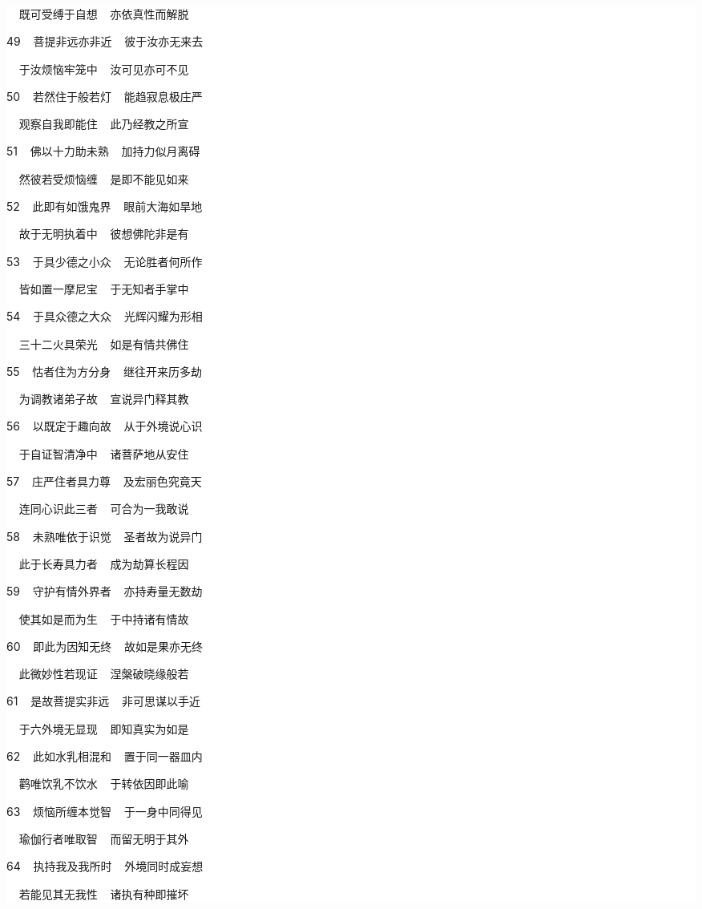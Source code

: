 &nbsp;&nbsp;&nbsp;&nbsp;既可受缚于自想&nbsp;&nbsp;&nbsp;&nbsp;亦依真性而解脱

49&nbsp;&nbsp;&nbsp;&nbsp;菩提非远亦非近&nbsp;&nbsp;&nbsp;&nbsp;彼于汝亦无来去

&nbsp;&nbsp;&nbsp;&nbsp;于汝烦恼牢笼中&nbsp;&nbsp;&nbsp;&nbsp;汝可见亦可不见

50&nbsp;&nbsp;&nbsp;&nbsp;若然住于般若灯&nbsp;&nbsp;&nbsp;&nbsp;能趋寂息极庄严

&nbsp;&nbsp;&nbsp;&nbsp;观察自我即能住&nbsp;&nbsp;&nbsp;&nbsp;此乃经教之所宣

51&nbsp;&nbsp;&nbsp;&nbsp;佛以十力助未熟&nbsp;&nbsp;&nbsp;&nbsp;加持力似月离碍

&nbsp;&nbsp;&nbsp;&nbsp;然彼若受烦恼缠&nbsp;&nbsp;&nbsp;&nbsp;是即不能见如来

52&nbsp;&nbsp;&nbsp;&nbsp;此即有如饿鬼界&nbsp;&nbsp;&nbsp;&nbsp;眼前大海如旱地

&nbsp;&nbsp;&nbsp;&nbsp;故于无明执着中&nbsp;&nbsp;&nbsp;&nbsp;彼想佛陀非是有

53&nbsp;&nbsp;&nbsp;&nbsp;于具少德之小众&nbsp;&nbsp;&nbsp;&nbsp;无论胜者何所作

&nbsp;&nbsp;&nbsp;&nbsp;皆如置一摩尼宝&nbsp;&nbsp;&nbsp;&nbsp;于无知者手掌中

54&nbsp;&nbsp;&nbsp;&nbsp;于具众德之大众&nbsp;&nbsp;&nbsp;&nbsp;光辉闪耀为形相

&nbsp;&nbsp;&nbsp;&nbsp;三十二火具荣光&nbsp;&nbsp;&nbsp;&nbsp;如是有情共佛住

55&nbsp;&nbsp;&nbsp;&nbsp;怙者住为方分身&nbsp;&nbsp;&nbsp;&nbsp;继往开来历多劫

&nbsp;&nbsp;&nbsp;&nbsp;为调教诸弟子故&nbsp;&nbsp;&nbsp;&nbsp;宣说异门释其教

56&nbsp;&nbsp;&nbsp;&nbsp;以既定于趣向故&nbsp;&nbsp;&nbsp;&nbsp;从于外境说心识

&nbsp;&nbsp;&nbsp;&nbsp;于自证智清净中&nbsp;&nbsp;&nbsp;&nbsp;诸菩萨地从安住

57&nbsp;&nbsp;&nbsp;&nbsp;庄严住者具力尊&nbsp;&nbsp;&nbsp;&nbsp;及宏丽色究竟天

&nbsp;&nbsp;&nbsp;&nbsp;连同心识此三者&nbsp;&nbsp;&nbsp;&nbsp;可合为一我敢说

58&nbsp;&nbsp;&nbsp;&nbsp;未熟唯依于识觉&nbsp;&nbsp;&nbsp;&nbsp;圣者故为说异门

&nbsp;&nbsp;&nbsp;&nbsp;此于长寿具力者&nbsp;&nbsp;&nbsp;&nbsp;成为劫算长程因

59&nbsp;&nbsp;&nbsp;&nbsp;守护有情外界者&nbsp;&nbsp;&nbsp;&nbsp;亦持寿量无数劫

&nbsp;&nbsp;&nbsp;&nbsp;使其如是而为生&nbsp;&nbsp;&nbsp;&nbsp;于中持诸有情故

60&nbsp;&nbsp;&nbsp;&nbsp;即此为因知无终&nbsp;&nbsp;&nbsp;&nbsp;故如是果亦无终

&nbsp;&nbsp;&nbsp;&nbsp;此微妙性若现证&nbsp;&nbsp;&nbsp;&nbsp;涅槃破晓缘般若

61&nbsp;&nbsp;&nbsp;&nbsp;是故菩提实非远&nbsp;&nbsp;&nbsp;&nbsp;非可思谋以手近

&nbsp;&nbsp;&nbsp;&nbsp;于六外境无显现&nbsp;&nbsp;&nbsp;&nbsp;即知真实为如是

62&nbsp;&nbsp;&nbsp;&nbsp;此如水乳相混和&nbsp;&nbsp;&nbsp;&nbsp;置于同一器皿内

&nbsp;&nbsp;&nbsp;&nbsp;鹳唯饮乳不饮水&nbsp;&nbsp;&nbsp;&nbsp;于转依因即此喻

63&nbsp;&nbsp;&nbsp;&nbsp;烦恼所缠本觉智&nbsp;&nbsp;&nbsp;&nbsp;于一身中同得见

&nbsp;&nbsp;&nbsp;&nbsp;瑜伽行者唯取智&nbsp;&nbsp;&nbsp;&nbsp;而留无明于其外

64&nbsp;&nbsp;&nbsp;&nbsp;执持我及我所时&nbsp;&nbsp;&nbsp;&nbsp;外境同时成妄想

&nbsp;&nbsp;&nbsp;&nbsp;若能见其无我性&nbsp;&nbsp;&nbsp;&nbsp;诸执有种即摧坏
